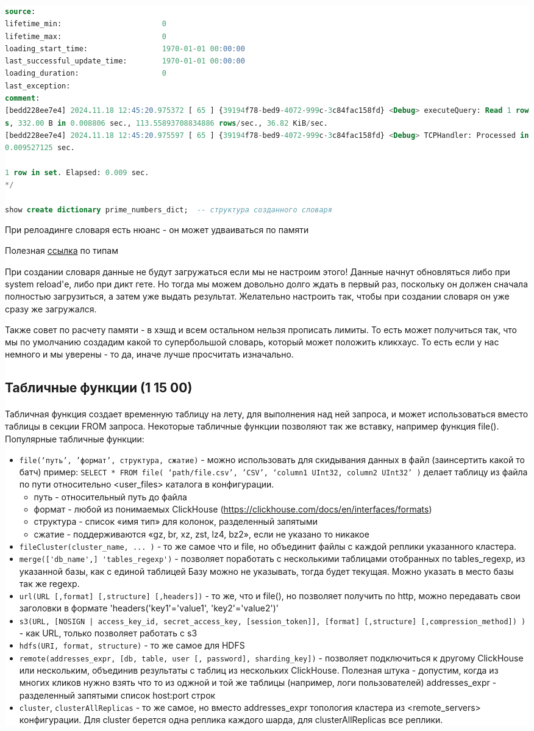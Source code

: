 ```sql
source:                             
lifetime_min:                       0
lifetime_max:                       0
loading_start_time:                 1970-01-01 00:00:00
last_successful_update_time:        1970-01-01 00:00:00
loading_duration:                   0
last_exception:                     
comment:                            
[bedd228ee7e4] 2024.11.18 12:45:20.975372 [ 65 ] {39194f78-bed9-4072-999c-3c84fac158fd} <Debug> executeQuery: Read 1 rows, 332.00 B in 0.008806 sec., 113.55893708834886 rows/sec., 36.82 KiB/sec.
[bedd228ee7e4] 2024.11.18 12:45:20.975597 [ 65 ] {39194f78-bed9-4072-999c-3c84fac158fd} <Debug> TCPHandler: Processed in 0.009527125 sec.

1 row in set. Elapsed: 0.009 sec. 
*/

show create dictionary prime_numbers_dict;  -- структура созданного словаря
```

При релоадинге словаря есть нюанс - он может удваиваться по памяти

Полезная [ссылка](https://kb.altinity.com/altinity-kb-dictionaries/altinity-kb-sparse_hashed-vs-hashed/) по типам

При создании словаря данные не будут загружаться если мы не настроим этого! Данные начнут обновляться либо при system reload'е, либо при дикт гете. Но тогда мы можем довольно долго ждать в первый раз, поскольку он должен сначала полностью загрузиться, а затем уже выдать результат. Желательно настроить так, чтобы при создании словаря он уже сразу же загружался.

Также совет по расчету памяти - в хэшд и всем остальном нельзя прописать лимиты. То есть может получиться так, что мы по умолчанию создадим какой то супербольшой словарь, который может положить кликхаус. То есть если у нас немного и мы уверены - то да, иначе лучше просчитать изначально.

## Табличные функции (1 15 00)

Табличная функция создает временную таблицу на лету, для выполнения над ней запроса, и может использоваться вместо таблицы в секции FROM запроса. Некоторые табличные функции позволяют так же вставку, например функция file(). Популярные табличные функции:
- `file(‘путь’, ’формат’, структура, сжатие)` - можно использовать для скидывания данных в файл (заинсертить какой то батч)
  пример: `SELECT * FROM file( ‘path/file.csv’, ’CSV’, ‘column1 UInt32, column2 UInt32’ )` делает таблицу из файла по пути относительно <user_files> каталога в конфигурации.
  - путь - относительный путь до файла
  - формат - любой из понимаемых ClickHouse (https://clickhouse.com/docs/en/interfaces/formats)
  - структура - список «имя тип» для колонок, разделенный запятыми
  - сжатие - поддерживаются «gz, br, xz, zst, lz4, bz2», если не указано то никакое
- `fileCluster(cluster_name, ... )` - то же самое что и file, но объединит файлы с каждой реплики указанного кластера. 
- `merge(['db_name',] 'tables_regexp')` - позволяет поработать с несколькими таблицами отобранных по tables_regexp, из указанной базы, как с единой таблицей Базу можно не указывать, тогда будет текущая. Можно указать в место базы так же regexp.
- `url(URL [,format] [,structure] [,headers])` - то же, что и file(), но позволяет получить по http, можно передавать свои заголовки в формате 'headers('key1'='value1', 'key2'='value2')' 
- `s3(URL, [NOSIGN | access_key_id, secret_access_key, [session_token]], [format] [,structure] [,compression_method]) )` - как URL, только позволяет работать с s3
- `hdfs(URI, format, structure)` - то же самое для HDFS
- `remote(addresses_expr, [db, table, user [, password], sharding_key])` - позволяет подключиться к другому ClickHouse или нескольким, объединив результаты с таблиц из нескольких ClickHouse. Полезная штука - допустим, когда из многих кликов нужно взять что то из оджной и той же таблицы (например, логи пользователей)
  addresses_expr - разделенный запятыми список host:port строк
- `cluster`, `clusterAllReplicas` - то же самое, но вместо addresses_expr топология кластера из <remote_servers> конфигурации. Для cluster берется одна реплика каждого шарда, для clusterAllReplicas все реплики.
